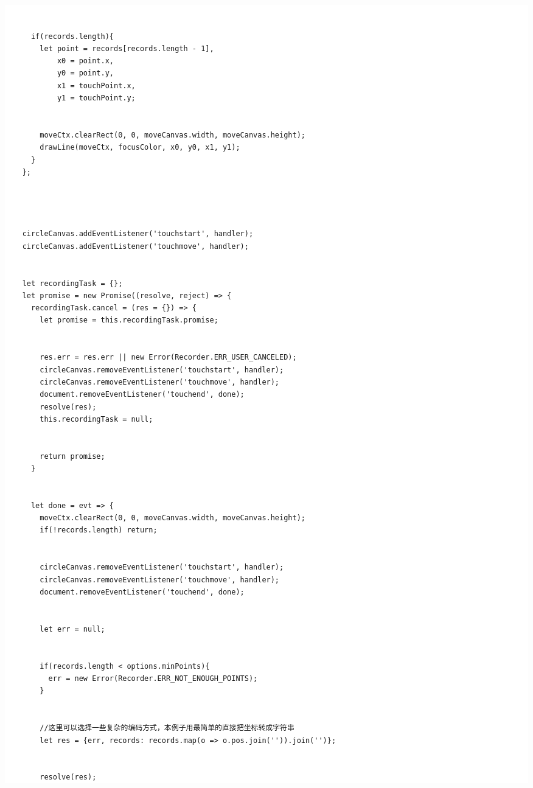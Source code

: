 ```


      if(records.length){
        let point = records[records.length - 1],
            x0 = point.x,
            y0 = point.y,
            x1 = touchPoint.x,
            y1 = touchPoint.y;


        moveCtx.clearRect(0, 0, moveCanvas.width, moveCanvas.height);
        drawLine(moveCtx, focusColor, x0, y0, x1, y1);        
      }
    };




    circleCanvas.addEventListener('touchstart', handler);
    circleCanvas.addEventListener('touchmove', handler);


    let recordingTask = {};
    let promise = new Promise((resolve, reject) => {
      recordingTask.cancel = (res = {}) => {
        let promise = this.recordingTask.promise;


        res.err = res.err || new Error(Recorder.ERR_USER_CANCELED);
        circleCanvas.removeEventListener('touchstart', handler);
        circleCanvas.removeEventListener('touchmove', handler);
        document.removeEventListener('touchend', done);
        resolve(res);
        this.recordingTask = null;


        return promise;
      }


      let done = evt => {
        moveCtx.clearRect(0, 0, moveCanvas.width, moveCanvas.height);
        if(!records.length) return;


        circleCanvas.removeEventListener('touchstart', handler);
        circleCanvas.removeEventListener('touchmove', handler);
        document.removeEventListener('touchend', done);


        let err = null;


        if(records.length < options.minPoints){
          err = new Error(Recorder.ERR_NOT_ENOUGH_POINTS);
        }


        //这里可以选择一些复杂的编码方式，本例子用最简单的直接把坐标转成字符串
        let res = {err, records: records.map(o => o.pos.join('')).join('')};


        resolve(res);
```